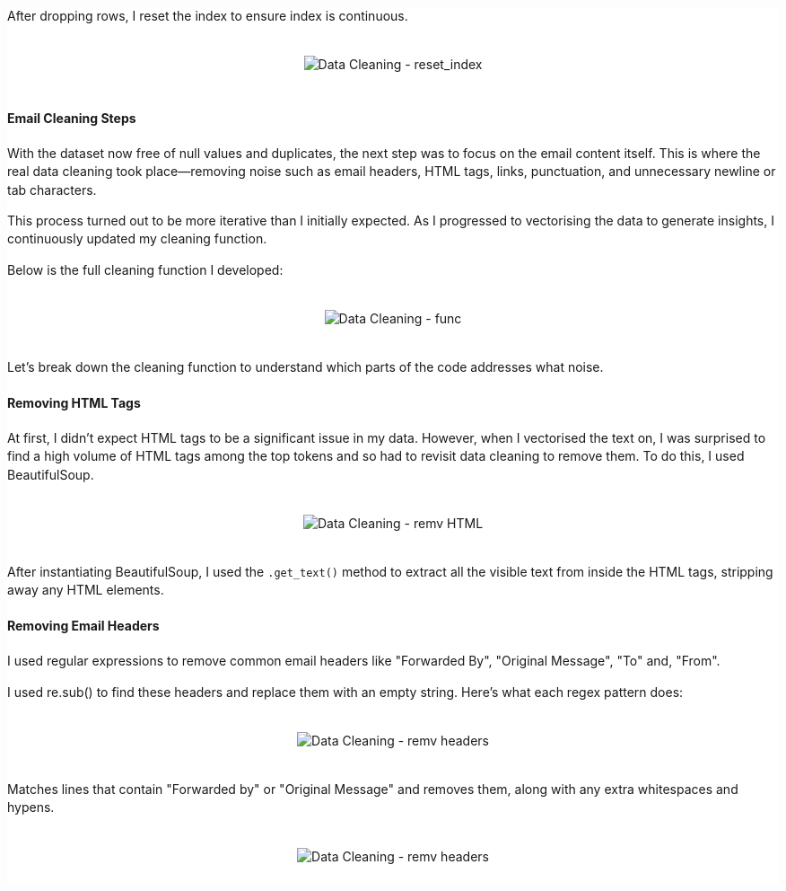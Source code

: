 After dropping rows, I reset the index to ensure index is continuous. 

<div style="text-align: center;">
  <img src="{{ site.baseurl }}/assets/email-genie/phase_1/reset_index.png" alt="Data Cleaning - reset_index" style="max-width: 100%; height: auto; margin: 20px 0;">
</div>

#### **Email Cleaning Steps**

With the dataset now free of null values and duplicates, the next step was to focus on the email content itself. This is where the real data cleaning took place—removing noise such as email headers, HTML tags, links, punctuation, and unnecessary newline or tab characters.

This process turned out to be more iterative than I initially expected. As I progressed to vectorising the data to generate insights, I continuously updated my cleaning function.

Below is the full cleaning function I developed:

<div style="text-align: center;">
  <img src="{{ site.baseurl }}/assets/email-genie/phase_1/cleaning_func.png" alt="Data Cleaning - func" style="max-width: 100%; height: auto; margin: 20px 0;">
</div>

Let’s break down the cleaning function to understand which parts of the code addresses what noise.

#### **Removing HTML Tags**

At first, I didn’t expect HTML tags to be a significant issue in my data. However, when I vectorised the text on, I was surprised to find a high volume of HTML tags among the top tokens and so had to revisit data cleaning to remove them. To do this, I used BeautifulSoup.

<div style="text-align: center;">
  <img src="{{ site.baseurl }}/assets/email-genie/phase_1/remv_html.png" alt="Data Cleaning - remv HTML" style="max-width: 100%; height: auto; margin: 20px 0;">
</div>

After instantiating BeautifulSoup, I used the `.get_text()` method to extract all the visible text from inside the HTML tags, stripping away any HTML elements. 

#### **Removing Email Headers**

I used regular expressions to remove common email headers like "Forwarded By", "Original Message", "To" and, "From".

I used re.sub() to find these headers and replace them with an empty string. Here’s what each regex pattern does:

<div style="text-align: center;">
  <img src="{{ site.baseurl }}/assets/email-genie/phase_1/fwrd_org_regexp.png" alt="Data Cleaning - remv headers" style="max-width: 100%; height: auto; margin: 20px 0;">
</div>

Matches lines that contain "Forwarded by" or "Original Message" and removes them, along with any extra whitespaces and hypens.

<div style="text-align: center;">
  <img src="{{ site.baseurl }}/assets/email-genie/phase_1/from_regexp.png" alt="Data Cleaning - remv headers" style="max-width: 100%; height: auto; margin: 20px 0;">
</div>
